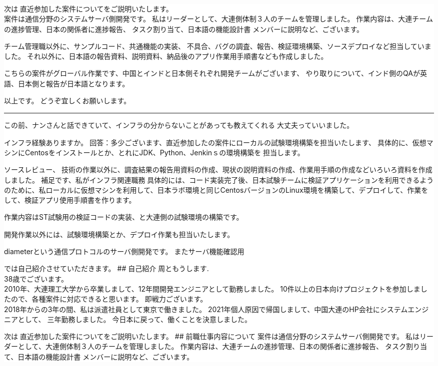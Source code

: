 次は 直近参加した案件についてをご説明いたします。     
案件は通信分野のシステムサーバ側開発です。 
私はリーダーとして、大連側体制３人のチームを管理しました。
作業内容は、大連チームの進捗管理、日本の関係者に進捗報告、
タスク割り当て、日本語の機能設計書 メンバーに説明など、ございます。

チーム管理職以外に、サンプルコード、共通機能の実装、
不具合、バグの調査、報告、検証環境構築、ソースデプロイなど担当していました。
それ以外に、日本語の報告資料、説明資料、納品後のアプリ作業用手順書なども作成しました。

こちらの案件がグローバル作業です、中国とインドと日本側それぞれ開発チームがございます、
やり取りについて、インド側のQAが英語、日本側と報告が日本語となります。

以上です。
どうぞ宜しくお願いします。  

-------------------------------
 この前、ナンさんと話できていて、インフラの分からないことがあっても教えてくれる
大丈夫っていいました。

インフラ経験ありますか。
回答：多少ございます、直近参加したの案件にローカルの試験環境構築を担当いたします、
具体的に、仮想マシンにCentosをインストールとか、とれにJDK、Python、Jenkinｓの環境構築を
担当します。

ソースレビュー、
技術の作業以外に、調査結果の報告用資料の作成、現状の説明資料の作成、作業用手順の作成などいろいろ資料を作成しました。
補足です、私がインフラ関連職務
具体的には、コード実装完了後、日本試験チームに検証アプリケーションを利用できるようのために、私ローカルに仮想マシンを利用して、日本ラボ環境と同じCentosバージョンのLinux環境を構築して、デプロイして、作業をして、検証アプリ使用手順書を作ります。

作業内容はST試験用の検証コードの実装、と大連側の試験環境の構築です。

開発作業以外には、試験環境構築とか、デプロイ作業も担当いたします。

diameterという通信プロトコルのサーバ側開発です。
またサーバ機能確認用




では自己紹介させていただきます。           ## 自己紹介
周ともうします.   
38歳でございます。   
2010年、大連理工大学から卒業しまして、12年間開発エンジニアとして勤務しました。
10件以上の日本向けプロジェクトを参加しましたので、各種案件に対応できると思います。
即戦力ございます。    
2018年からの3年の間、私は派遣社員として東京で働きました。
2021年個人原因で帰国しまして、中国大連のHP会社にシステムエンジニアとして、
三年勤務しました。
今日本に戻って、働くことを決意しました。  
 
次は 直近参加した案件についてをご説明いたします。     ## 前職仕事内容について
案件は通信分野のシステムサーバ側開発です。 
私はリーダーとして、大連側体制３人のチームを管理しました。
作業内容は、大連チームの進捗管理、日本の関係者に進捗報告、
タスク割り当て、日本語の機能設計書 メンバーに説明など、ございます。
